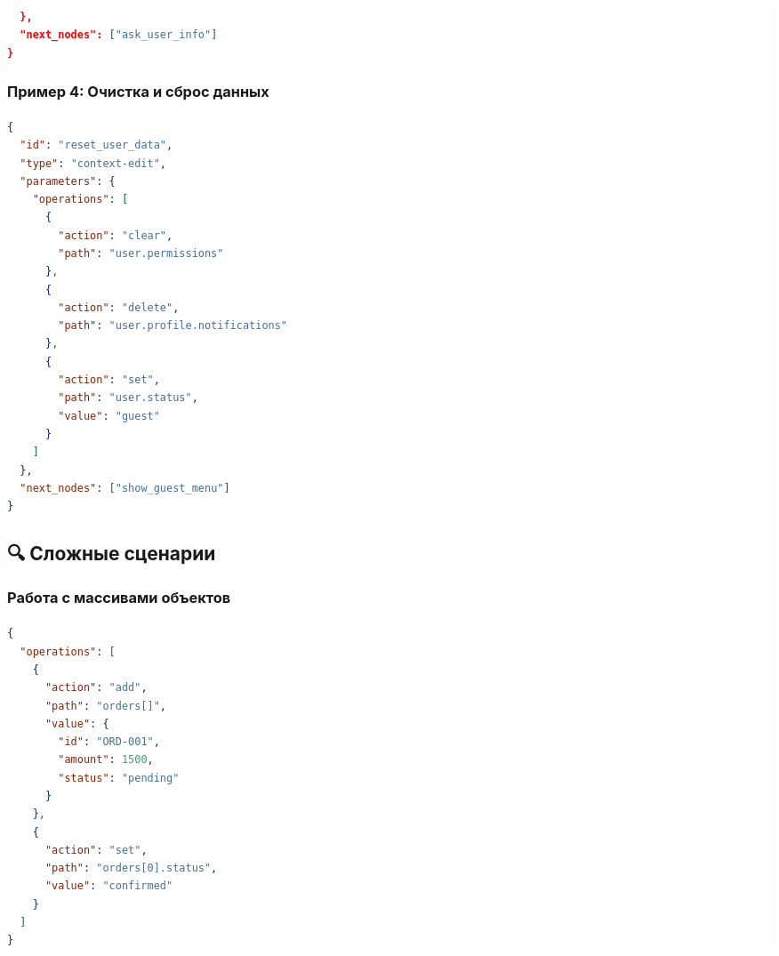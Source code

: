 ```json
  },
  "next_nodes": ["ask_user_info"]
}
```

### Пример 4: Очистка и сброс данных

```json
{
  "id": "reset_user_data",
  "type": "context-edit",
  "parameters": {
    "operations": [
      {
        "action": "clear",
        "path": "user.permissions"
      },
      {
        "action": "delete",
        "path": "user.profile.notifications"
      },
      {
        "action": "set",
        "path": "user.status",
        "value": "guest"
      }
    ]
  },
  "next_nodes": ["show_guest_menu"]
}
```

## 🔍 Сложные сценарии

### Работа с массивами объектов

```json
{
  "operations": [
    {
      "action": "add",
      "path": "orders[]",
      "value": {
        "id": "ORD-001",
        "amount": 1500,
        "status": "pending"
      }
    },
    {
      "action": "set",
      "path": "orders[0].status",
      "value": "confirmed"
    }
  ]
}
```

